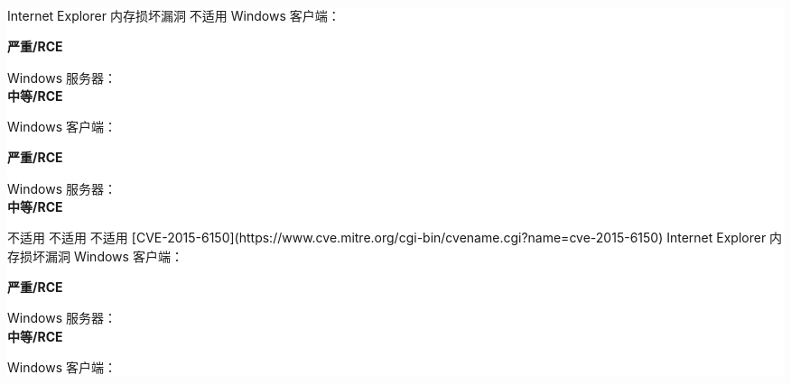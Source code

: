 </td>
<td style="border:1px solid black;">
Internet Explorer 内存损坏漏洞

</td>
<td style="border:1px solid black;">
不适用

</td>
<td style="border:1px solid black;">
Windows 客户端：

**严重/RCE**  

Windows 服务器：  
**中等/RCE**

</td>
<td style="border:1px solid black;">
Windows 客户端：

**严重/RCE**  

Windows 服务器：  
**中等/RCE**

</td>
<td style="border:1px solid black;">
不适用

</td>
<td style="border:1px solid black;">
不适用

</td>
<td style="border:1px solid black;">
不适用

</td>
</tr>
<tr>
<td style="border:1px solid black;">
[CVE-2015-6150](https://www.cve.mitre.org/cgi-bin/cvename.cgi?name=cve-2015-6150)

</td>
<td style="border:1px solid black;">
Internet Explorer 内存损坏漏洞

</td>
<td style="border:1px solid black;">
Windows 客户端：

**严重/RCE**  

Windows 服务器：  
**中等/RCE**

</td>
<td style="border:1px solid black;">
Windows 客户端：
